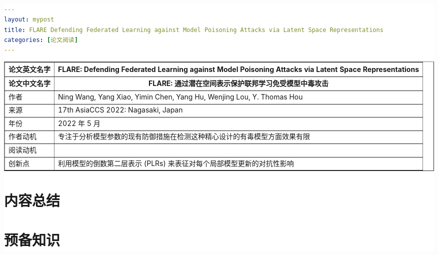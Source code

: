 ```yaml
---
layout: mypost
title: FLARE Defending Federated Learning against Model Poisoning Attacks via Latent Space Representations
categories: [论文阅读]
---
```


<table border="1">
    <tr>
        <th>论文英文名字</th>
        <th>FLARE: Defending Federated Learning against Model Poisoning Attacks via Latent Space Representations</th>
    </tr>
    <tr>
        <th>论文中文名字</th>
        <th>FLARE: 通过潜在空间表示保护联邦学习免受模型中毒攻击</th>
    </tr>
    <tr>
        <td>作者</td>
        <td>Ning Wang, Yang Xiao, Yimin Chen, Yang Hu, Wenjing Lou, Y. Thomas Hou</td>
    </tr>
    <tr>
        <td>来源</td>
        <td>17th AsiaCCS 2022: Nagasaki, Japan</td>
    </tr>
    <tr>
        <td>年份</td>
        <td>2022 年 5 月</td>
    </tr>
    <tr>
        <td>作者动机</td>
        <td>专注于分析模型参数的现有防御措施在检测这种精心设计的有毒模型方面效果有限</td>
    </tr>
    <tr>
        <td>阅读动机</td>
        <td></td>
    </tr>
    <tr>
        <td>创新点</td>
        <td>利用模型的倒数第二层表示 (PLRs) 来表征对每个局部模型更新的对抗性影响</td>
    </tr>
</table>

# 内容总结  

# 预备知识
